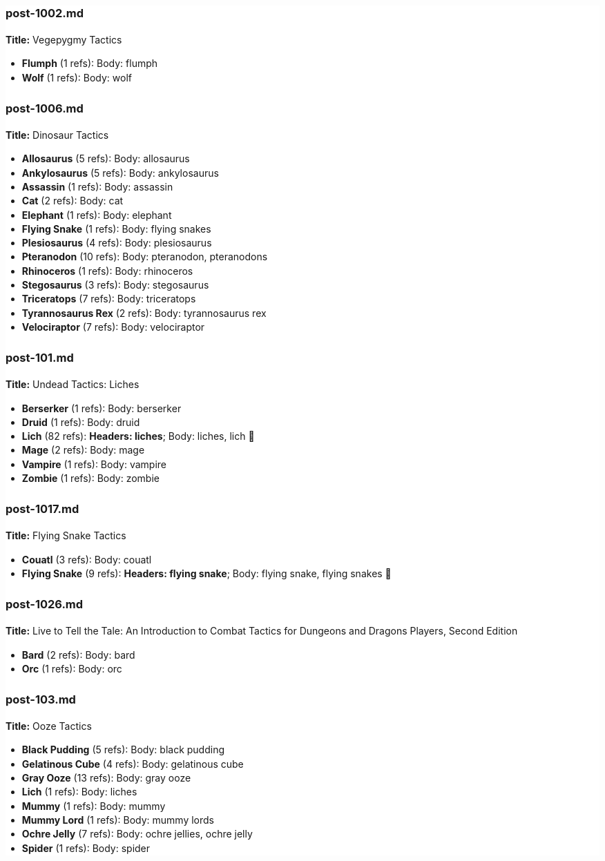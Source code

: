 ### post-1002.md
**Title:** Vegepygmy Tactics
- **Flumph** (1 refs): Body: flumph
- **Wolf** (1 refs): Body: wolf

### post-1006.md
**Title:** Dinosaur Tactics
- **Allosaurus** (5 refs): Body: allosaurus
- **Ankylosaurus** (5 refs): Body: ankylosaurus
- **Assassin** (1 refs): Body: assassin
- **Cat** (2 refs): Body: cat
- **Elephant** (1 refs): Body: elephant
- **Flying Snake** (1 refs): Body: flying snakes
- **Plesiosaurus** (4 refs): Body: plesiosaurus
- **Pteranodon** (10 refs): Body: pteranodon, pteranodons
- **Rhinoceros** (1 refs): Body: rhinoceros
- **Stegosaurus** (3 refs): Body: stegosaurus
- **Triceratops** (7 refs): Body: triceratops
- **Tyrannosaurus Rex** (2 refs): Body: tyrannosaurus rex
- **Velociraptor** (7 refs): Body: velociraptor

### post-101.md
**Title:** Undead Tactics: Liches
- **Berserker** (1 refs): Body: berserker
- **Druid** (1 refs): Body: druid
- **Lich** (82 refs): **Headers: liches**; Body: liches, lich 🎯
- **Mage** (2 refs): Body: mage
- **Vampire** (1 refs): Body: vampire
- **Zombie** (1 refs): Body: zombie

### post-1017.md
**Title:** Flying Snake Tactics
- **Couatl** (3 refs): Body: couatl
- **Flying Snake** (9 refs): **Headers: flying snake**; Body: flying snake, flying snakes 🎯

### post-1026.md
**Title:** Live to Tell the Tale: An Introduction to Combat Tactics for Dungeons and Dragons Players, Second Edition
- **Bard** (2 refs): Body: bard
- **Orc** (1 refs): Body: orc

### post-103.md
**Title:** Ooze Tactics
- **Black Pudding** (5 refs): Body: black pudding
- **Gelatinous Cube** (4 refs): Body: gelatinous cube
- **Gray Ooze** (13 refs): Body: gray ooze
- **Lich** (1 refs): Body: liches
- **Mummy** (1 refs): Body: mummy
- **Mummy Lord** (1 refs): Body: mummy lords
- **Ochre Jelly** (7 refs): Body: ochre jellies, ochre jelly
- **Spider** (1 refs): Body: spider

